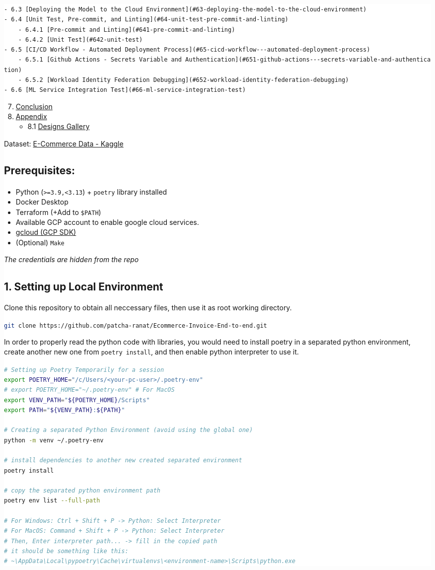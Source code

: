     - 6.3 [Deploying the Model to the Cloud Environment](#63-deploying-the-model-to-the-cloud-environment)
    - 6.4 [Unit Test, Pre-commit, and Linting](#64-unit-test-pre-commit-and-linting)
        - 6.4.1 [Pre-commit and Linting](#641-pre-commit-and-linting)
        - 6.4.2 [Unit Test](#642-unit-test)
    - 6.5 [CI/CD Workflow - Automated Deployment Process](#65-cicd-workflow---automated-deployment-process)
        - 6.5.1 [Github Actions - Secrets Variable and Authentication](#651-github-actions---secrets-variable-and-authentication)
        - 6.5.2 [Workload Identity Federation Debugging](#652-workload-identity-federation-debugging)
    - 6.6 [ML Service Integration Test](#66-ml-service-integration-test)
7. [Conclusion](#7-conclusion)
8. [Appendix](#8-appendix)
    - 8.1 [Designs Gallery](#81-designs-gallery)

Dataset: [E-Commerce Data - Kaggle](https://www.kaggle.com/datasets/carrie1/ecommerce-data)

## Prerequisites:

- Python (`>=3.9,<3.13`) + `poetry` library installed
- Docker Desktop
- Terraform (+Add to `$PATH`)
- Available GCP account to enable google cloud services.
- [gcloud (GCP SDK)](https://cloud.google.com/sdk/docs/install)
- (Optional) `Make`

*The credentials are hidden from the repo*

## 1. Setting up Local Environment

Clone this repository to obtain all neccessary files, then use it as root working directory.

```bash
git clone https://github.com/patcha-ranat/Ecommerce-Invoice-End-to-end.git
```

In order to properly read the python code with libraries, you would need to install poetry in a separated python environment, create another new one from `poetry install`, and then enable python interpreter to use it.

```bash
# Setting up Poetry Temporarily for a session
export POETRY_HOME="/c/Users/<your-pc-user>/.poetry-env"
# export POETRY_HOME="~/.poetry-env" # For MacOS
export VENV_PATH="${POETRY_HOME}/Scripts"
export PATH="${VENV_PATH}:${PATH}"

# Creating a separated Python Environment (avoid using the global one) 
python -m venv ~/.poetry-env

# install dependencies to another new created separated environment
poetry install

# copy the separated python environment path
poetry env list --full-path

# For Windows: Ctrl + Shift + P -> Python: Select Interpreter
# For MacOS: Command + Shift + P -> Python: Select Interpreter
# Then, Enter interpreter path... -> fill in the copied path
# it should be something like this:
# ~\AppData\Local\pypoetry\Cache\virtualenvs\<environment-name>\Scripts\python.exe
```
